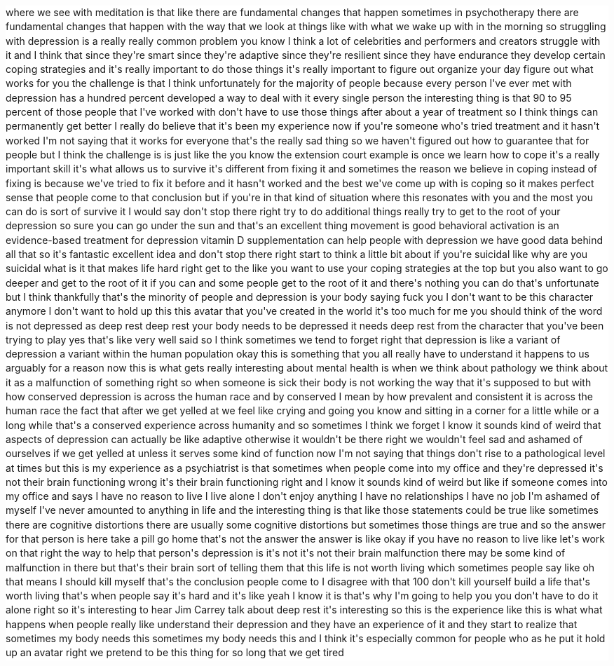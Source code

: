 where we see with meditation is that like there are fundamental changes that happen sometimes in psychotherapy there are fundamental changes that happen with the way that we look at things like with what we wake up with in the morning so struggling with depression is a really really common problem you know I think a lot of celebrities and performers and creators struggle with it and I think that since they're smart since they're adaptive since they're resilient since they have endurance they develop certain coping strategies and it's really important to do those things it's really important to figure out organize your day figure out what works for you the challenge is that I think unfortunately for the majority of people because every person I've ever met with depression has a hundred percent developed a way to deal with it every single person the interesting thing is that 90 to 95 percent of those people that I've worked with don't have to use those things after about a year of treatment so I think things can permanently get better I really do believe that it's been my experience now if you're someone who's tried treatment and it hasn't worked I'm not saying that it works for everyone that's the really sad thing so we haven't figured out how to guarantee that for people but I think the challenge is is just like the you know the extension court example is once we learn how to cope it's a really important skill it's what allows us to survive it's different from fixing it and sometimes the reason we believe in coping instead of fixing is because we've tried to fix it before and it hasn't worked and the best we've come up with is coping so it makes perfect sense that people come to that conclusion but if you're in that kind of situation where this resonates with you and the most you can do is sort of survive it I would say don't stop there right try to do additional things really try to get to the root of your depression so sure you can go under the sun and that's an excellent thing movement is good behavioral activation is an evidence-based treatment for depression vitamin D supplementation can help people with depression we have good data behind all that so it's fantastic excellent idea and don't stop there right start to think a little bit about if you're suicidal like why are you suicidal what is it that makes life hard right get to the like you want to use your coping strategies at the top but you also want to go deeper and get to the root of it if you can and some people get to the root of it and there's nothing you can do that's unfortunate but I think thankfully that's the minority of people and depression is your body saying fuck you I don't want to be this character anymore I don't want to hold up this this avatar that you've created in the world it's too much for me you should think of the word is not depressed as deep rest deep rest your body needs to be depressed it needs deep rest from the character that you've been trying to play yes that's like very well said so I think sometimes we tend to forget right that depression is like a variant of depression a variant within the human population okay this is something that you all really have to understand it happens to us arguably for a reason now this is what gets really interesting about mental health is when we think about pathology we think about it as a malfunction of something right so when someone is sick their body is not working the way that it's supposed to but with how conserved depression is across the human race and by conserved I mean by how prevalent and consistent it is across the human race the fact that after we get yelled at we feel like crying and going you know and sitting in a corner for a little while or a long while that's a conserved experience across humanity and so sometimes I think we forget I know it sounds kind of weird that aspects of depression can actually be like adaptive otherwise it wouldn't be there right we wouldn't feel sad and ashamed of ourselves if we get yelled at unless it serves some kind of function now I'm not saying that things don't rise to a pathological level at times but this is my experience as a psychiatrist is that sometimes when people come into my office and they're depressed it's not their brain functioning wrong it's their brain functioning right and I know it sounds kind of weird but like if someone comes into my office and says I have no reason to live I live alone I don't enjoy anything I have no relationships I have no job I'm ashamed of myself I've never amounted to anything in life and the interesting thing is that like those statements could be true like sometimes there are cognitive distortions there are usually some cognitive distortions but sometimes those things are true and so the answer for that person is here take a pill go home that's not the answer the answer is like okay if you have no reason to live like let's work on that right the way to help that person's depression is it's not it's not their brain malfunction there may be some kind of malfunction in there but that's their brain sort of telling them that this life is not worth living which sometimes people say like oh that means I should kill myself that's the conclusion people come to I disagree with that 100 don't kill yourself build a life that's worth living that's when people say it's hard and it's like yeah I know it is that's why I'm going to help you you don't have to do it alone right so it's interesting to hear Jim Carrey talk about deep rest it's interesting so this is the experience like this is what what happens when people really like understand their depression and they have an experience of it and they start to realize that sometimes my body needs this sometimes my body needs this and I think it's especially common for people who as he put it hold up an avatar right we pretend to be this thing for so long that we get tired